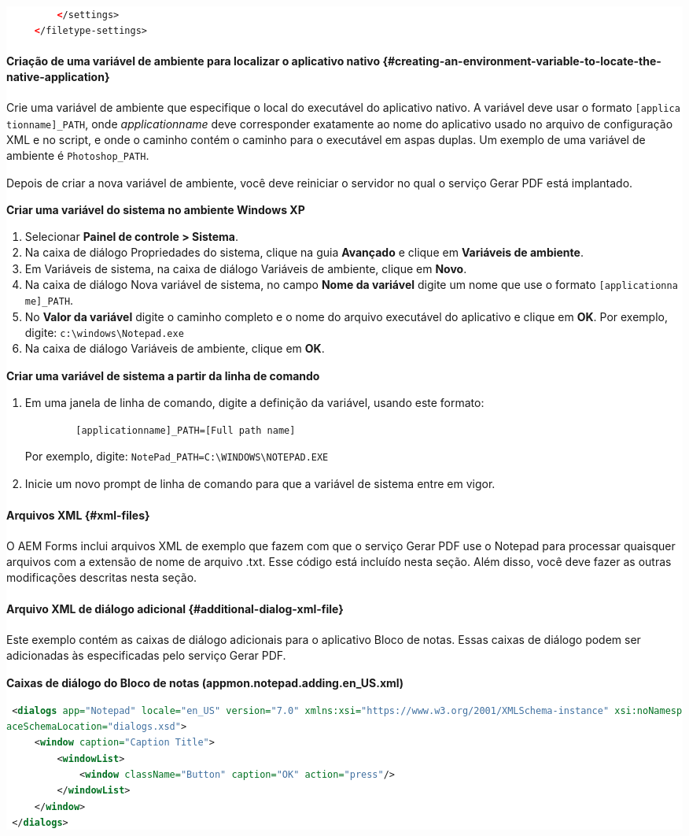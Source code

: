 ```xml
         </settings>
     </filetype-settings>
```

#### Criação de uma variável de ambiente para localizar o aplicativo nativo {#creating-an-environment-variable-to-locate-the-native-application}

Crie uma variável de ambiente que especifique o local do executável do aplicativo nativo. A variável deve usar o formato `[applicationname]_PATH`, onde *applicationname* deve corresponder exatamente ao nome do aplicativo usado no arquivo de configuração XML e no script, e onde o caminho contém o caminho para o executável em aspas duplas. Um exemplo de uma variável de ambiente é `Photoshop_PATH`.

Depois de criar a nova variável de ambiente, você deve reiniciar o servidor no qual o serviço Gerar PDF está implantado.

**Criar uma variável do sistema no ambiente Windows XP**

1. Selecionar **Painel de controle > Sistema**.
1. Na caixa de diálogo Propriedades do sistema, clique na guia **Avançado** e clique em **Variáveis de ambiente**.
1. Em Variáveis de sistema, na caixa de diálogo Variáveis de ambiente, clique em **Novo**.
1. Na caixa de diálogo Nova variável de sistema, no campo **Nome da variável** digite um nome que use o formato `[applicationname]_PATH`.
1. No **Valor da variável** digite o caminho completo e o nome do arquivo executável do aplicativo e clique em **OK**. Por exemplo, digite: `c:\windows\Notepad.exe`
1. Na caixa de diálogo Variáveis de ambiente, clique em **OK**.

**Criar uma variável de sistema a partir da linha de comando**

1. Em uma janela de linha de comando, digite a definição da variável, usando este formato:

   ```shell
            [applicationname]_PATH=[Full path name]
   ```

   Por exemplo, digite: `NotePad_PATH=C:\WINDOWS\NOTEPAD.EXE`

1. Inicie um novo prompt de linha de comando para que a variável de sistema entre em vigor.

#### Arquivos XML {#xml-files}

O AEM Forms inclui arquivos XML de exemplo que fazem com que o serviço Gerar PDF use o Notepad para processar quaisquer arquivos com a extensão de nome de arquivo .txt. Esse código está incluído nesta seção. Além disso, você deve fazer as outras modificações descritas nesta seção.

#### Arquivo XML de diálogo adicional {#additional-dialog-xml-file}

Este exemplo contém as caixas de diálogo adicionais para o aplicativo Bloco de notas. Essas caixas de diálogo podem ser adicionadas às especificadas pelo serviço Gerar PDF.

**Caixas de diálogo do Bloco de notas (appmon.notepad.adding.en_US.xml)**

```xml
 <dialogs app="Notepad" locale="en_US" version="7.0" xmlns:xsi="https://www.w3.org/2001/XMLSchema-instance" xsi:noNamespaceSchemaLocation="dialogs.xsd">
     <window caption="Caption Title">
         <windowList>
             <window className="Button" caption="OK" action="press"/>
         </windowList>
     </window>
 </dialogs>
```
